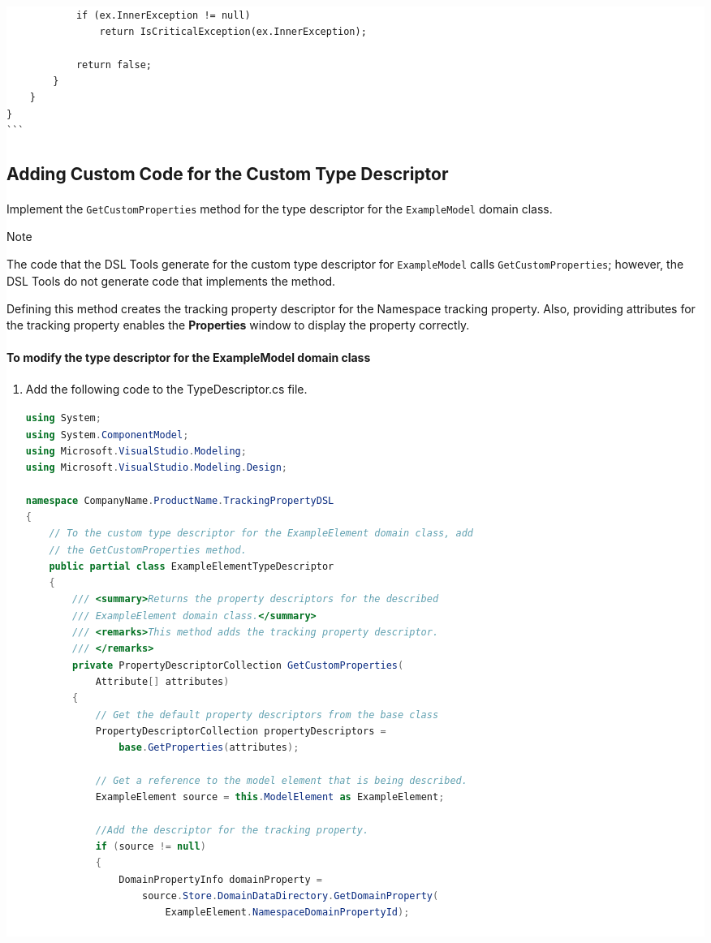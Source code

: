                 if (ex.InnerException != null)  
                    return IsCriticalException(ex.InnerException);  
  
                return false;  
            }  
        }  
    }  
    ```  
  
## Adding Custom Code for the Custom Type Descriptor  
 Implement the `GetCustomProperties` method for the type descriptor for the `ExampleModel` domain class.  
  
> [!NOTE]
>  The code that the DSL Tools generate for the custom type descriptor for `ExampleModel` calls `GetCustomProperties`; however, the DSL Tools do not generate code that implements the method.  
  
 Defining this method creates the tracking property descriptor for the Namespace tracking property. Also, providing attributes for the tracking property enables the **Properties** window to display the property correctly.  
  
#### To modify the type descriptor for the ExampleModel domain class  
  
1.  Add the following code to the TypeDescriptor.cs file.  
  
    ```c#  
    using System;  
    using System.ComponentModel;  
    using Microsoft.VisualStudio.Modeling;  
    using Microsoft.VisualStudio.Modeling.Design;  
  
    namespace CompanyName.ProductName.TrackingPropertyDSL  
    {  
        // To the custom type descriptor for the ExampleElement domain class, add  
        // the GetCustomProperties method.  
        public partial class ExampleElementTypeDescriptor  
        {  
            /// <summary>Returns the property descriptors for the described  
            /// ExampleElement domain class.</summary>  
            /// <remarks>This method adds the tracking property descriptor.  
            /// </remarks>  
            private PropertyDescriptorCollection GetCustomProperties(  
                Attribute[] attributes)  
            {  
                // Get the default property descriptors from the base class  
                PropertyDescriptorCollection propertyDescriptors =  
                    base.GetProperties(attributes);  
  
                // Get a reference to the model element that is being described.  
                ExampleElement source = this.ModelElement as ExampleElement;  
  
                //Add the descriptor for the tracking property.  
                if (source != null)  
                {  
                    DomainPropertyInfo domainProperty =  
                        source.Store.DomainDataDirectory.GetDomainProperty(  
                            ExampleElement.NamespaceDomainPropertyId);  
  